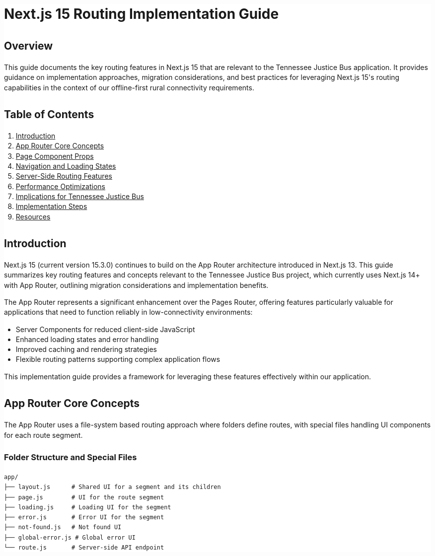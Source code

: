 # Next.js 15 Routing Implementation Guide

## Overview

This guide documents the key routing features in Next.js 15 that are relevant to the Tennessee Justice Bus application. It provides guidance on implementation approaches, migration considerations, and best practices for leveraging Next.js 15's routing capabilities in the context of our offline-first rural connectivity requirements.

## Table of Contents

1. [Introduction](#introduction)
2. [App Router Core Concepts](#app-router-core-concepts)
3. [Page Component Props](#page-component-props)
4. [Navigation and Loading States](#navigation-and-loading-states)
5. [Server-Side Routing Features](#server-side-routing-features)
6. [Performance Optimizations](#performance-optimizations)
7. [Implications for Tennessee Justice Bus](#implications-for-tennessee-justice-bus)
8. [Implementation Steps](#implementation-steps)
9. [Resources](#resources)

## Introduction

Next.js 15 (current version 15.3.0) continues to build on the App Router architecture introduced in Next.js 13. This guide summarizes key routing features and concepts relevant to the Tennessee Justice Bus project, which currently uses Next.js 14+ with App Router, outlining migration considerations and implementation benefits.

The App Router represents a significant enhancement over the Pages Router, offering features particularly valuable for applications that need to function reliably in low-connectivity environments:

- Server Components for reduced client-side JavaScript
- Enhanced loading states and error handling
- Improved caching and rendering strategies
- Flexible routing patterns supporting complex application flows

This implementation guide provides a framework for leveraging these features effectively within our application.

## App Router Core Concepts

The App Router uses a file-system based routing approach where folders define routes, with special files handling UI components for each route segment.

### Folder Structure and Special Files

```
app/
├── layout.js      # Shared UI for a segment and its children
├── page.js        # UI for the route segment
├── loading.js     # Loading UI for the segment
├── error.js       # Error UI for the segment
├── not-found.js   # Not found UI
├── global-error.js # Global error UI
└── route.js       # Server-side API endpoint
```
